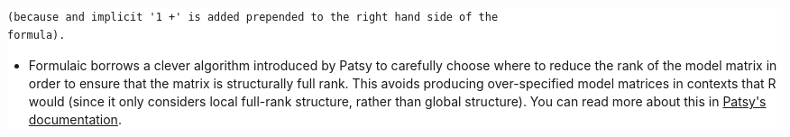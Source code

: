     (because and implicit '1 +' is added prepended to the right hand side of the
    formula).
  - Formulaic borrows a clever algorithm introduced by Patsy to carefully choose
    where to reduce the rank of the model matrix in order to ensure that the
    matrix is structurally full rank. This avoids producing over-specified model
    matrices in contexts that R would (since it only considers local full-rank
    structure, rather than global structure). You can read more about this in
    [Patsy's documentation](https://patsy.readthedocs.io/en/latest/formulas.html).


[^1]: This "operator" is actually part of the tokenisation process.
[^2]: Formulaic additionally supports quoted fields with special characters, e.g. `` my_func(`my|special+column`) ``.
[^3]: The caret operator is not supported, but will not cause an error. It is ignored by the patsy formula parser, and treated as XOR Python operation on column.
[^4]: This somewhat confusing operator is useful when you want to include hierachical features in your data, and where certain interaction terms do not make sense (particularly in ANOVA contexts). For example, if `a` represents countries, and `b` represents cities, then the full product of terms from `a * b === a + b + a:b` does not make sense, because any value of `b` is guaranteed to coincide with a value in `a`, and does not independently add value. Thus, the operation `a / b === a + a:b` results in more sensible dataset. As a result, the `/` operator is right-distributive, since if `b` and `c` were both nested in `a`, you would want `a/(b+c) === a + a:b + a:c`. Likewise, the operator is not left-distributive, since if `c` is nested under both `a` and `b` separately, then you want `(a + b)/c === a + b + a:b:c`. Lastly, if `c` is nested in `b`, and `b` is nested in `a`, then you would want `a/b/c === a + a:(b/c) === a + a:b + a:b:c`.
[^5]: Implemented by an R package called [Formula](https://cran.r-project.org/web/packages/Formula/index.html) that extends the default formula syntax.
[^6]: Formulaic only supports one-hot encoding, and does not yet support arbitrary contrast matrices or specification which field to leave out in reduced rank, etc.
[^7]: Patsy uses the `rescale` keyword rather than `scale`, but provides the same functionality.
